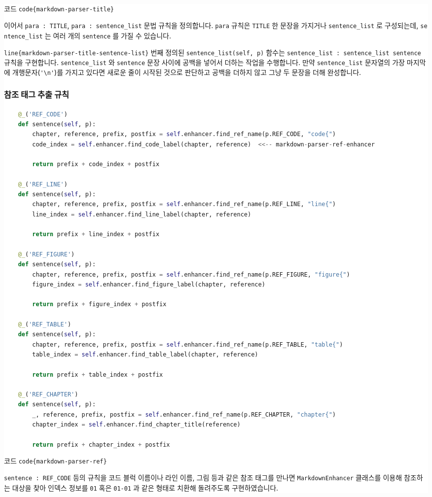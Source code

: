 코드 `code{markdown-parser-title}`

이어서 `para : TITLE`, `para : sentence_list` 문법 규칙을 정의합니다. `para` 규칙은 `TITLE` 한 문장을 가지거나 `sentence_list` 로 구성되는데, `sentence_list` 는 여러 개의 `sentence` 를 가질 수 있습니다.

`line{markdown-parser-title-sentence-list}` 번째 정의된 `sentence_list(self, p)` 함수는 `sentence_list : sentence_list sentence` 규칙을 구현합니다. `sentence_list` 와 `sentence` 문장 사이에 공백을 넣어서 더하는 작업을 수행합니다. 만약 `sentence_list` 문자열의 가장 마지막에 개행문자(`'\n'`)를 가지고 있다면 새로운 줄이 시작된 것으로 판단하고 공백을 더하지 않고 그냥 두 문장을 더해 완성합니다.

### 참조 태그 추출 규칙

```python markdown-parser-ref
    @_('REF_CODE')
    def sentence(self, p):
        chapter, reference, prefix, postfix = self.enhancer.find_ref_name(p.REF_CODE, "code{")
        code_index = self.enhancer.find_code_label(chapter, reference)  <<-- markdown-parser-ref-enhancer

        return prefix + code_index + postfix

    @_('REF_LINE')
    def sentence(self, p):
        chapter, reference, prefix, postfix = self.enhancer.find_ref_name(p.REF_LINE, "line{")
        line_index = self.enhancer.find_line_label(chapter, reference)

        return prefix + line_index + postfix

    @_('REF_FIGURE')
    def sentence(self, p):
        chapter, reference, prefix, postfix = self.enhancer.find_ref_name(p.REF_FIGURE, "figure{")
        figure_index = self.enhancer.find_figure_label(chapter, reference)

        return prefix + figure_index + postfix

    @_('REF_TABLE')
    def sentence(self, p):
        chapter, reference, prefix, postfix = self.enhancer.find_ref_name(p.REF_TABLE, "table{")
        table_index = self.enhancer.find_table_label(chapter, reference)

        return prefix + table_index + postfix

    @_('REF_CHAPTER')
    def sentence(self, p):
        _, reference, prefix, postfix = self.enhancer.find_ref_name(p.REF_CHAPTER, "chapter{")
        chapter_index = self.enhancer.find_chapter_title(reference)

        return prefix + chapter_index + postfix
```
코드 `code{markdown-parser-ref}`

`sentence : REF_CODE` 등의 규칙을 코드 블럭 이름이나 라인 이름, 그림 등과 같은 참조 태그를 만나면 `MarkdownEnhancer` 클래스를 이용해 참조하는 대상을 찾아 인덱스 정보를 `01` 혹은 `01-01` 과 같은 형태로 치환해 돌려주도록 구현하였습니다.
